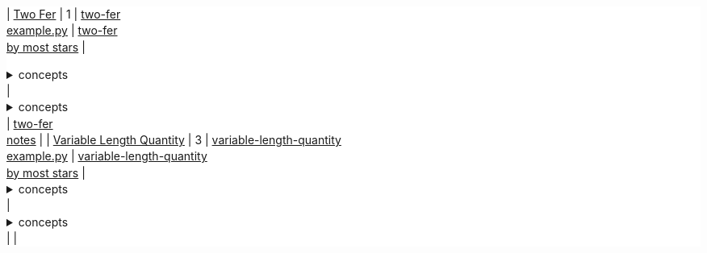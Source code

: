 | [Two Fer](https://github.com/exercism/python/blob/main/exercises/practice/hello-world/.docs/instructions.md)                  	|      1     	| [two-fer<br>example.py](https://github.com/exercism/python/blob/main/exercises/practice/two-fer/.meta/example.py)                                   	| [ two-fer<br>by most stars](https://exercism.io/tracks/python/exercises/two-fer/solutions?order=num_stars)                                   	| <details><summary>concepts</summary></details>                                                                                                                                                                                                                                                                                                                                                                                              	| <details><summary>concepts</summary></details>                                                                                                                                                                                                                                                                                                                                 	| [two-fer<br>notes](https://github.com/exercism/website-copy/tree/main/tracks/python/exercises/two-fer/)                         	|
| [Variable Length Quantity](https://github.com/exercism/python/blob/main/exercises/practice/hello-world/.docs/instructions.md) 	|      3     	| [variable-length-quantity<br>example.py](https://github.com/exercism/python/blob/main/exercises/practice/variable-length-quantity/.meta/example.py) 	| [ variable-length-quantity<br>by most stars](https://exercism.io/tracks/python/exercises/variable-length-quantity/solutions?order=num_stars) 	| <details><summary>concepts</summary></details>                                                                                                                                                                                                                    	| <details><summary>concepts</summary></details>                                                                                                                                                               	|                                                                                                                                 	|
